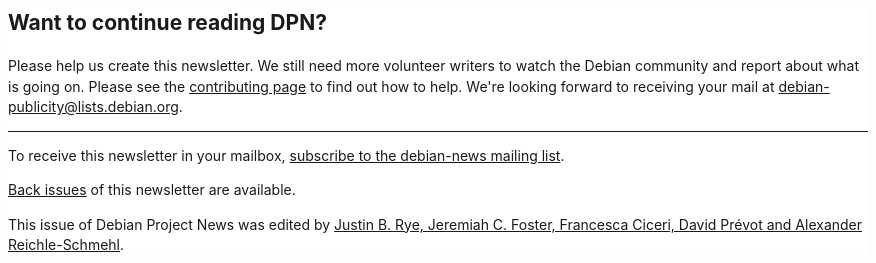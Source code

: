 
Want to continue reading DPN?
-----------------------------


Please help us create this newsletter. We still need more volunteer writers
to watch the Debian community and report about what is going on. Please see the
[contributing
page](https://wiki.debian.org/ProjectNews/HowToContribute) to find out how to help. We're looking forward to receiving your mail
at [debian-publicity@lists.debian.org](mailto:debian-publicity@lists.debian.org).




---



 To receive this newsletter in your mailbox, [subscribe to the debian-news mailing list](https://lists.debian.org/debian-news/).



[Back issues](https://www.debian.org/News/weekly/) of this newsletter are available.



This issue of Debian Project News was edited by [Justin B. Rye, Jeremiah C. Foster, Francesca Ciceri, David Prévot and Alexander Reichle-Schmehl](mailto:debian-publicity@lists.debian.org).




